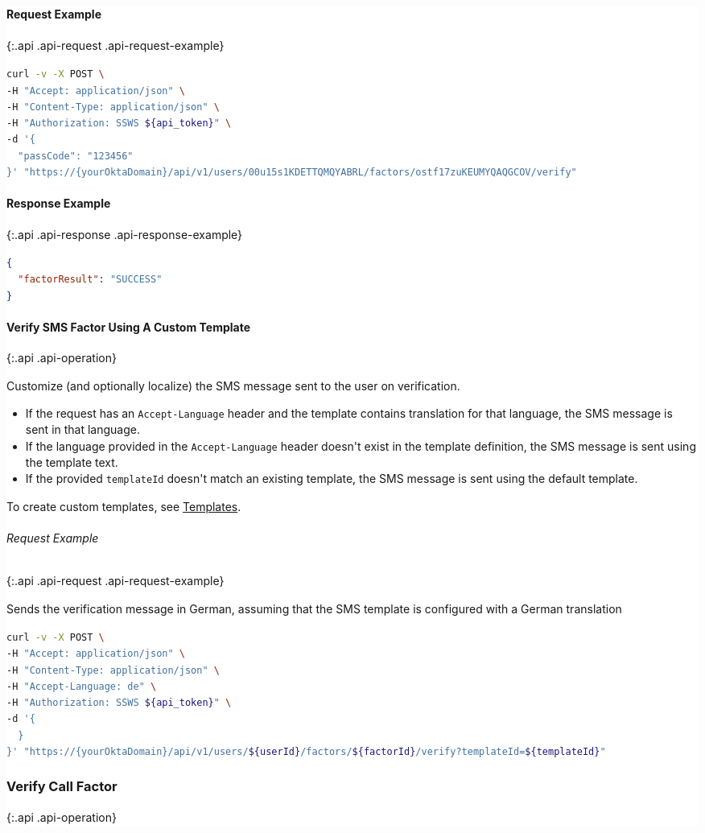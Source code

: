 #### Request Example
{:.api .api-request .api-request-example}

~~~sh
curl -v -X POST \
-H "Accept: application/json" \
-H "Content-Type: application/json" \
-H "Authorization: SSWS ${api_token}" \
-d '{
  "passCode": "123456"
}' "https://{yourOktaDomain}/api/v1/users/00u15s1KDETTQMQYABRL/factors/ostf17zuKEUMYQAQGCOV/verify"
~~~

#### Response Example
{:.api .api-response .api-response-example}

~~~json
{
  "factorResult": "SUCCESS"
}
~~~

#### Verify SMS Factor Using A Custom Template
{:.api .api-operation}

Customize (and optionally localize) the SMS message sent to the user on verification.
* If the request has an `Accept-Language` header and the template contains translation for that language, the SMS message is sent in that language.
* If the language provided in the `Accept-Language` header doesn't exist in the template definition, the SMS message is sent using the template text.
* If the provided `templateId` doesn't match an existing template, the SMS message is sent using the default template.

To create custom templates, see [Templates](/docs/api/resources/templates#add-sms-template).

###### Request Example
{:.api .api-request .api-request-example}

Sends the verification message in German, assuming that the SMS template is configured with a German translation

~~~sh
curl -v -X POST \
-H "Accept: application/json" \
-H "Content-Type: application/json" \
-H "Accept-Language: de" \
-H "Authorization: SSWS ${api_token}" \
-d '{
  }
}' "https://{yourOktaDomain}/api/v1/users/${userId}/factors/${factorId}/verify?templateId=${templateId}"
~~~

### Verify Call Factor
{:.api .api-operation}
